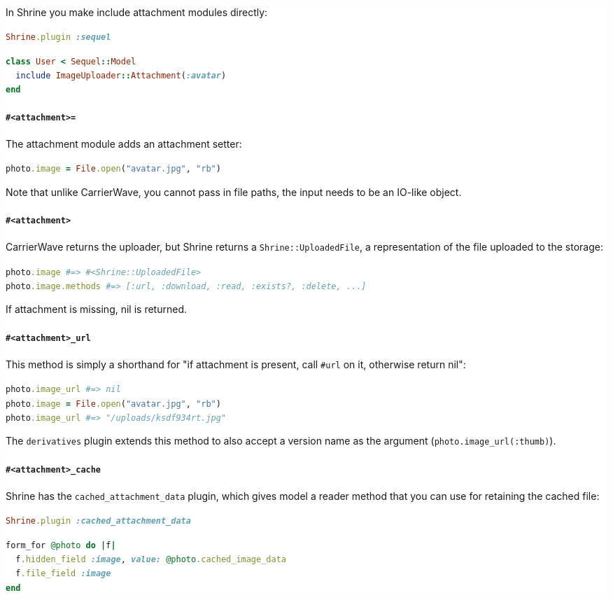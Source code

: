 In Shrine you make include attachment modules directly:

```rb
Shrine.plugin :sequel
```
```rb
class User < Sequel::Model
  include ImageUploader::Attachment(:avatar)
end
```

#### `#<attachment>=`

The attachment module adds an attachment setter:

```rb
photo.image = File.open("avatar.jpg", "rb")
```

Note that unlike CarrierWave, you cannot pass in file paths, the input needs to
be an IO-like object.

#### `#<attachment>`

CarrierWave returns the uploader, but Shrine returns a `Shrine::UploadedFile`,
a representation of the file uploaded to the storage:

```rb
photo.image #=> #<Shrine::UploadedFile>
photo.image.methods #=> [:url, :download, :read, :exists?, :delete, ...]
```

If attachment is missing, nil is returned.

#### `#<attachment>_url`

This method is simply a shorthand for "if attachment is present, call `#url`
on it, otherwise return nil":

```rb
photo.image_url #=> nil
photo.image = File.open("avatar.jpg", "rb")
photo.image_url #=> "/uploads/ksdf934rt.jpg"
```

The `derivatives` plugin extends this method to also accept a version name as
the argument (`photo.image_url(:thumb)`).

#### `#<attachment>_cache`

Shrine has the `cached_attachment_data` plugin, which gives model a reader method
that you can use for retaining the cached file:

```rb
Shrine.plugin :cached_attachment_data
```
```rb
form_for @photo do |f|
  f.hidden_field :image, value: @photo.cached_image_data
  f.file_field :image
end
```


[Managing Derivatives]: https://shrinerb.com/docs/changing-derivatives
[direct uploads]: https://shrinerb.com/docs/getting-started#direct-uploads
[S3]: https://shrinerb.com/docs/storage/s3
[shrine-gcs]: https://github.com/renchap/shrine-google_cloud_storage
[shrine-fog]: https://github.com/shrinerb/shrine-fog
[Multiple Files]: https://shrinerb.com/docs/multiple-files
